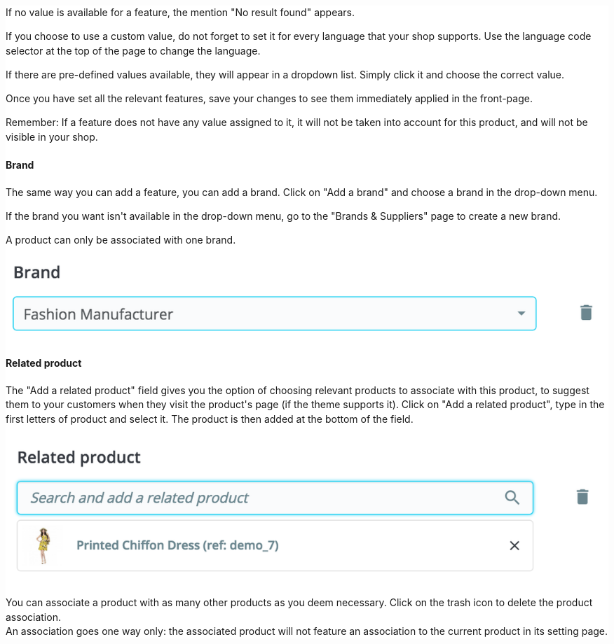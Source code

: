 If no value is available for a feature, the mention "No result found" appears.

If you choose to use a custom value, do not forget to set it for every language that your shop supports. Use the language code selector at the top of the page to change the language.

If there are pre-defined values available, they will appear in a dropdown list. Simply click it and choose the correct value.

Once you have set all the relevant features, save your changes to see them immediately applied in the front-page.

Remember: If a feature does not have any value assigned to it, it will not be taken into account for this product, and will not be visible in your shop.

#### Brand <a id="ManagingProducts-Brand"></a>

The same way you can add a feature, you can add a brand. Click on "Add a brand" and choose a brand in the drop-down menu.

If the brand you want isn't available in the drop-down menu, go to the "Brands & Suppliers" page to create a new brand.

A product can only be associated with one brand. 

![](../../../.gitbook/assets/51185096%20%283%29.png)

#### Related product <a id="ManagingProducts-Relatedproduct"></a>

The "Add a related product" field gives you the option of choosing relevant products to associate with this product, to suggest them to your customers when they visit the product's page \(if the theme supports it\). Click on "Add a related product", type in the first letters of product and select it. The product is then added at the bottom of the field.

![](../../../.gitbook/assets/51185097%20%281%29.png)

You can associate a product with as many other products as you deem necessary. Click on the trash icon to delete the product association.  
An association goes one way only: the associated product will not feature an association to the current product in its setting page.
